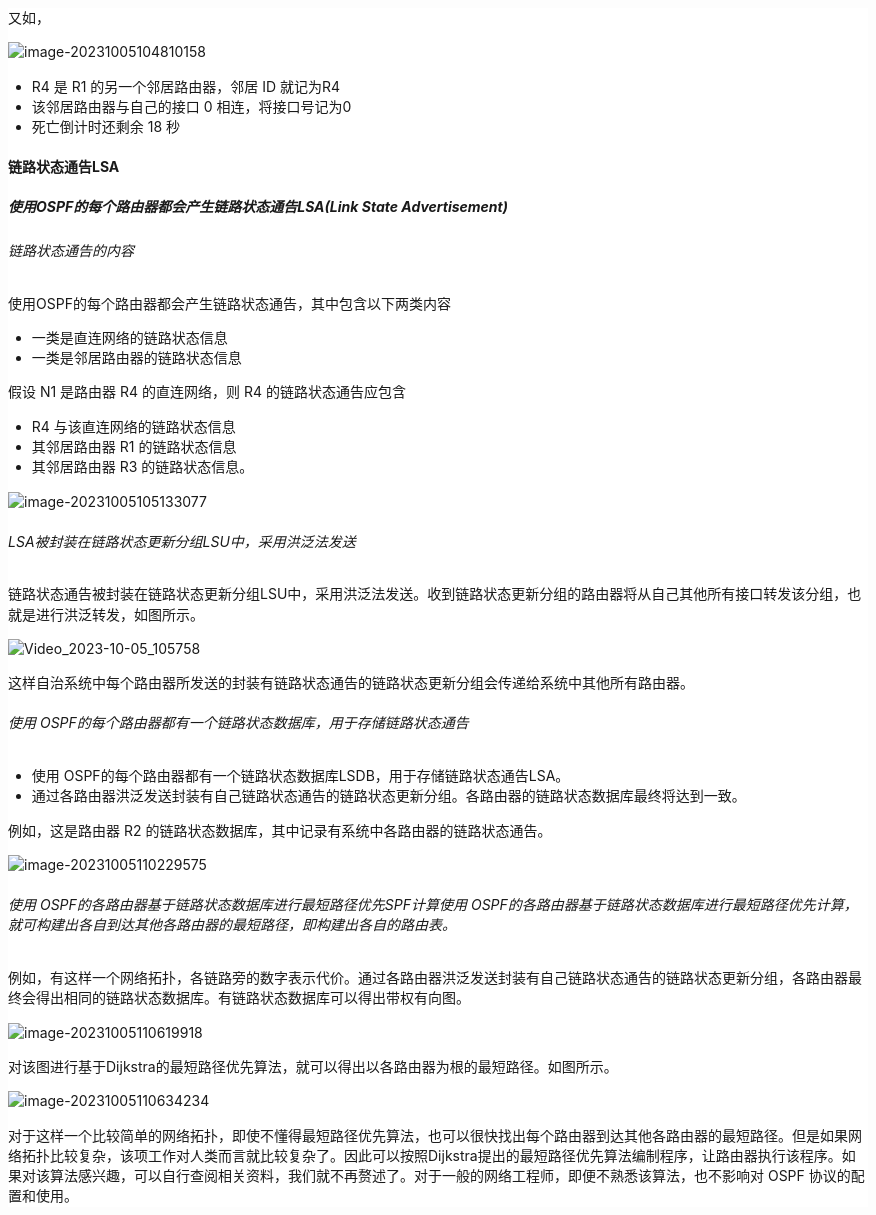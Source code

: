 又如，

![image-20231005104810158](https://img.yatjay.top/md/image-20231005104810158.png)

- R4 是 R1 的另一个邻居路由器，邻居 ID 就记为R4
- 该邻居路由器与自己的接口 0 相连，将接口号记为0
- 死亡倒计时还剩余 18 秒

#### 链路状态通告LSA

##### 使用OSPF的每个路由器都会产生**链路状态通告LSA**(Link State Advertisement)

###### 链路状态通告的内容

使用OSPF的每个路由器都会产生链路状态通告，其中包含以下两类内容

- 一类是直连网络的链路状态信息
- 一类是邻居路由器的链路状态信息

假设 N1 是路由器 R4 的直连网络，则 R4 的链路状态通告应包含 

- R4 与该直连网络的链路状态信息
- 其邻居路由器 R1 的链路状态信息
- 其邻居路由器 R3 的链路状态信息。

![image-20231005105133077](https://img.yatjay.top/md/image-20231005105133077.png)

###### LSA被封装在链路状态更新分组LSU中，采用洪泛法发送

链路状态通告被封装在链路状态更新分组LSU中，采用洪泛法发送。收到链路状态更新分组的路由器将从自己其他所有接口转发该分组，也就是进行洪泛转发，如图所示。

![Video_2023-10-05_105758](https://img.yatjay.top/md/Video_2023-10-05_105758.gif)

这样自治系统中每个路由器所发送的封装有链路状态通告的链路状态更新分组会传递给系统中其他所有路由器。

###### 使用 OSPF的每个路由器都有一个链路状态数据库，用于存储链路状态通告

- 使用 OSPF的每个路由器都有一个链路状态数据库LSDB，用于存储链路状态通告LSA。
- 通过各路由器洪泛发送封装有自己链路状态通告的链路状态更新分组。各路由器的链路状态数据库最终将达到一致。

例如，这是路由器 R2 的链路状态数据库，其中记录有系统中各路由器的链路状态通告。

![image-20231005110229575](https://img.yatjay.top/md/image-20231005110229575.png)

###### 使用 OSPF的各路由器基于链路状态数据库进行最短路径优先SPF计算使用 OSPF的各路由器基于链路状态数据库进行最短路径优先计算，就可构建出各自到达其他各路由器的最短路径，即构建出各自的路由表。

例如，有这样一个网络拓扑，各链路旁的数字表示代价。通过各路由器洪泛发送封装有自己链路状态通告的链路状态更新分组，各路由器最终会得出相同的链路状态数据库。有链路状态数据库可以得出带权有向图。

![image-20231005110619918](https://img.yatjay.top/md/image-20231005110619918.png)

对该图进行基于Dijkstra的最短路径优先算法，就可以得出以各路由器为根的最短路径。如图所示。

![image-20231005110634234](https://img.yatjay.top/md/image-20231005110634234.png)

对于这样一个比较简单的网络拓扑，即使不懂得最短路径优先算法，也可以很快找出每个路由器到达其他各路由器的最短路径。但是如果网络拓扑比较复杂，该项工作对人类而言就比较复杂了。因此可以按照Dijkstra提出的最短路径优先算法编制程序，让路由器执行该程序。如果对该算法感兴趣，可以自行查阅相关资料，我们就不再赘述了。对于一般的网络工程师，即便不熟悉该算法，也不影响对 OSPF 协议的配置和使用。
